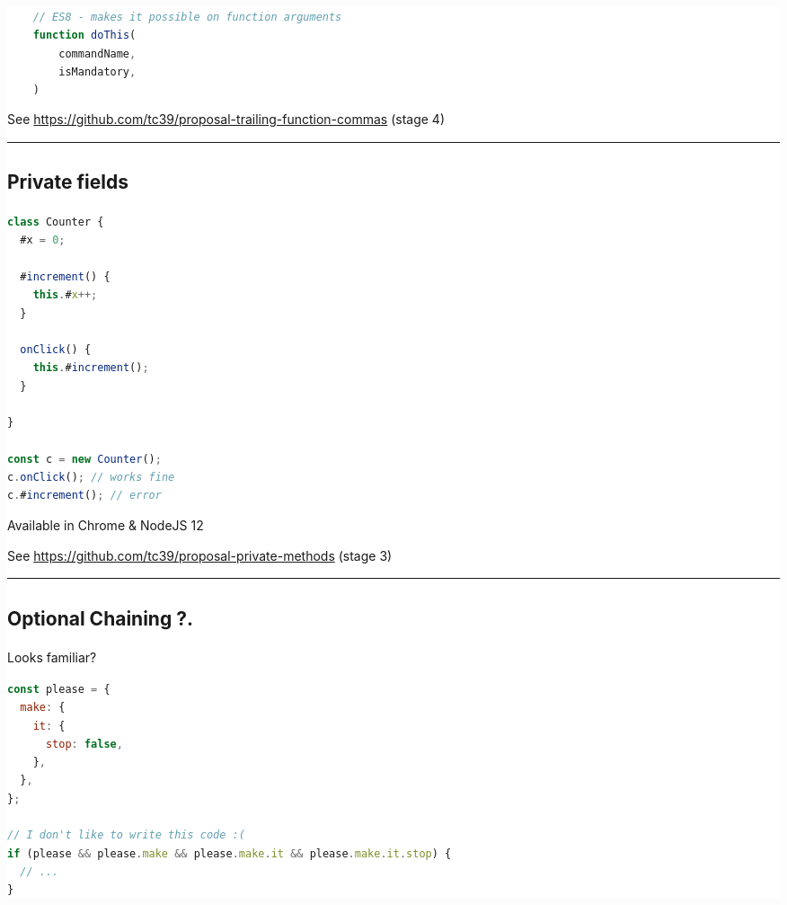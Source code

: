 ```js
    // ES8 - makes it possible on function arguments
    function doThis(
        commandName,
        isMandatory,
    )
```

See https://github.com/tc39/proposal-trailing-function-commas (stage 4)


***

## Private fields

```js
class Counter {
  #x = 0;

  #increment() {
    this.#x++;
  }

  onClick() {
    this.#increment();
  }

}

const c = new Counter();
c.onClick(); // works fine
c.#increment(); // error
```

Available in Chrome & NodeJS 12

See https://github.com/tc39/proposal-private-methods (stage 3)


***

## Optional Chaining ?.

Looks familiar?

```js
const please = {
  make: {
    it: {
      stop: false,
    },
  },
};

// I don't like to write this code :(
if (please && please.make && please.make.it && please.make.it.stop) {
  // ...
}
```
